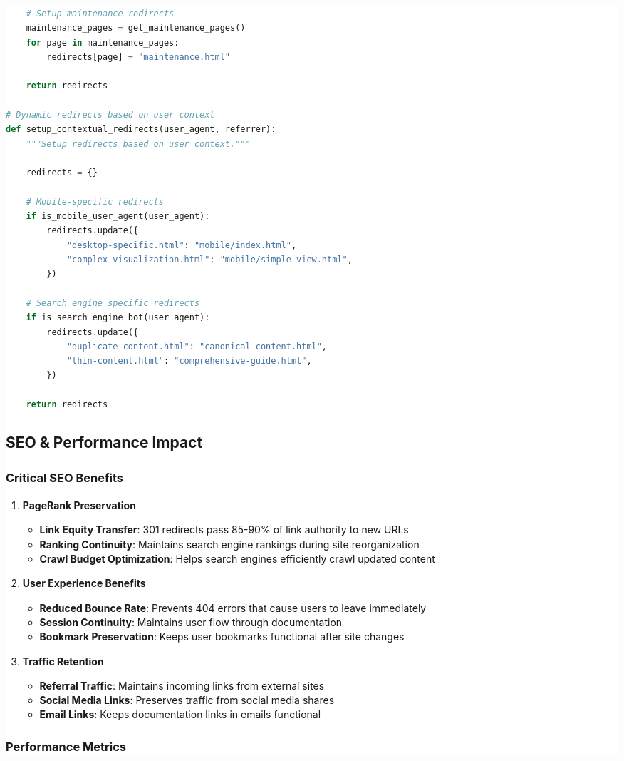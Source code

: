 ```python
    # Setup maintenance redirects
    maintenance_pages = get_maintenance_pages()
    for page in maintenance_pages:
        redirects[page] = "maintenance.html"

    return redirects

# Dynamic redirects based on user context
def setup_contextual_redirects(user_agent, referrer):
    """Setup redirects based on user context."""

    redirects = {}

    # Mobile-specific redirects
    if is_mobile_user_agent(user_agent):
        redirects.update({
            "desktop-specific.html": "mobile/index.html",
            "complex-visualization.html": "mobile/simple-view.html",
        })

    # Search engine specific redirects
    if is_search_engine_bot(user_agent):
        redirects.update({
            "duplicate-content.html": "canonical-content.html",
            "thin-content.html": "comprehensive-guide.html",
        })

    return redirects
```

## SEO & Performance Impact

### Critical SEO Benefits

1. **PageRank Preservation**
   - **Link Equity Transfer**: 301 redirects pass 85-90% of link authority to new URLs
   - **Ranking Continuity**: Maintains search engine rankings during site reorganization
   - **Crawl Budget Optimization**: Helps search engines efficiently crawl updated content

2. **User Experience Benefits**
   - **Reduced Bounce Rate**: Prevents 404 errors that cause users to leave immediately
   - **Session Continuity**: Maintains user flow through documentation
   - **Bookmark Preservation**: Keeps user bookmarks functional after site changes

3. **Traffic Retention**
   - **Referral Traffic**: Maintains incoming links from external sites
   - **Social Media Links**: Preserves traffic from social media shares
   - **Email Links**: Keeps documentation links in emails functional

### Performance Metrics

